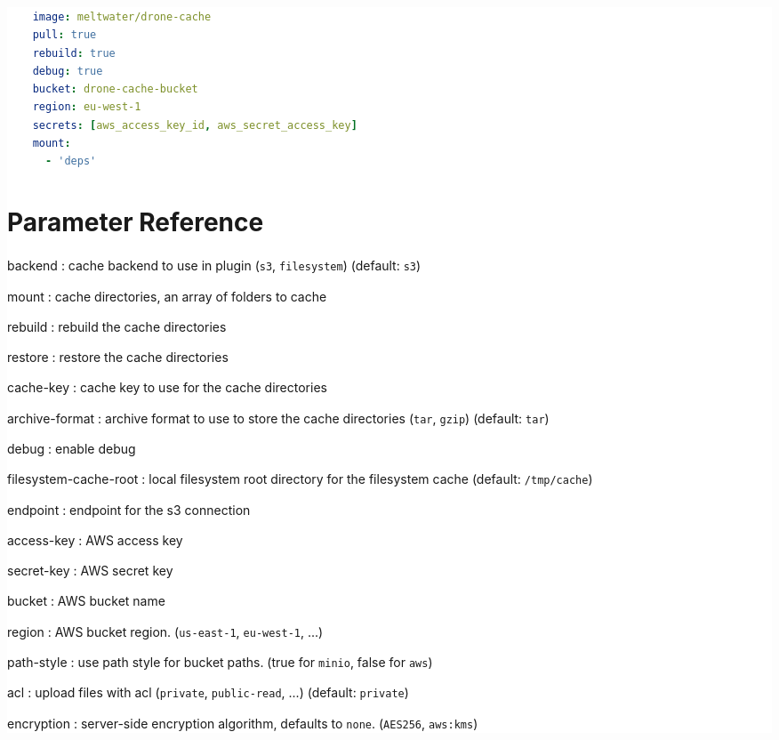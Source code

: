 ```yaml
    image: meltwater/drone-cache
    pull: true
    rebuild: true
    debug: true
    bucket: drone-cache-bucket
    region: eu-west-1
    secrets: [aws_access_key_id, aws_secret_access_key]
    mount:
      - 'deps'
```

# Parameter Reference

backend
: cache backend to use in plugin (`s3`, `filesystem`) (default: `s3`)

mount
: cache directories, an array of folders to cache

rebuild
: rebuild the cache directories

restore
: restore the cache directories

cache-key
: cache key to use for the cache directories

archive-format
: archive format to use to store the cache directories (`tar`, `gzip`) (default: `tar`)

debug
: enable debug

filesystem-cache-root
: local filesystem root directory for the filesystem cache (default: `/tmp/cache`)

endpoint
: endpoint for the s3 connection

access-key
: AWS access key

secret-key
: AWS secret key

bucket
: AWS bucket name

region
: AWS bucket region. (`us-east-1`, `eu-west-1`, ...)

path-style
: use path style for bucket paths. (true for `minio`, false for `aws`)

acl
: upload files with acl (`private`, `public-read`, ...) (default: `private`)

encryption
: server-side encryption algorithm, defaults to `none`. (`AES256`, `aws:kms`)
